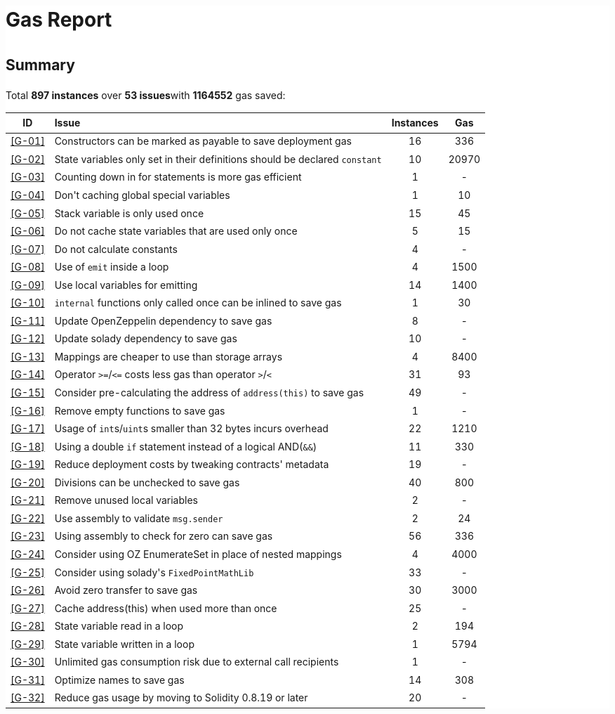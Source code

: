 # Gas Report

## Summary

Total **897 instances** over **53 issues**with **1164552** gas saved:

|ID|Issue|Instances|Gas|
|:--:|:---|:--:|:--:|
| [[G-01]](#g-01-constructors-can-be-marked-as-payable-to-save-deployment-gas) | Constructors can be marked as payable to save deployment gas | 16 | 336 |
| [[G-02]](#g-02-state-variables-only-set-in-their-definitions-should-be-declared-constant) | State variables only set in their definitions should be declared `constant` | 10 | 20970 |
| [[G-03]](#g-03-counting-down-in-for-statements-is-more-gas-efficient) | Counting down in for statements is more gas efficient | 1 | - |
| [[G-04]](#g-04-dont-caching-global-special-variables) | Don't caching global special variables | 1 | 10 |
| [[G-05]](#g-05-stack-variable-is-only-used-once) | Stack variable is only used once | 15 | 45 |
| [[G-06]](#g-06-do-not-cache-state-variables-that-are-used-only-once) | Do not cache state variables that are used only once | 5 | 15 |
| [[G-07]](#g-07-do-not-calculate-constants) | Do not calculate constants | 4 | - |
| [[G-08]](#g-08-use-of-emit-inside-a-loop) | Use of `emit` inside a loop | 4 | 1500 |
| [[G-09]](#g-09-use-local-variables-for-emitting) | Use local variables for emitting | 14 | 1400 |
| [[G-10]](#g-10-internal-functions-only-called-once-can-be-inlined-to-save-gas) | `internal` functions only called once can be inlined to save gas | 1 | 30 |
| [[G-11]](#g-11-update-openzeppelin-dependency-to-save-gas) | Update OpenZeppelin dependency to save gas | 8 | - |
| [[G-12]](#g-12-update-solady-dependency-to-save-gas) | Update solady dependency to save gas | 10 | - |
| [[G-13]](#g-13-mappings-are-cheaper-to-use-than-storage-arrays) | Mappings are cheaper to use than storage arrays | 4 | 8400 |
| [[G-14]](#g-14-operator--costs-less-gas-than-operator-) | Operator `>=`/`<=` costs less gas than operator `>`/`<` | 31 | 93 |
| [[G-15]](#g-15-consider-pre-calculating-the-address-of-addressthis-to-save-gas) | Consider pre-calculating the address of `address(this)` to save gas | 49 | - |
| [[G-16]](#g-16-remove-empty-functions-to-save-gas) | Remove empty functions to save gas | 1 | - |
| [[G-17]](#g-17-usage-of-intsuints-smaller-than-32-bytes-incurs-overhead) | Usage of `int`s/`uint`s smaller than 32 bytes incurs overhead | 22 | 1210 |
| [[G-18]](#g-18-using-a-double-if-statement-instead-of-a-logical-and) | Using a double `if` statement instead of a logical AND(`&&`) | 11 | 330 |
| [[G-19]](#g-19-reduce-deployment-costs-by-tweaking-contracts-metadata) | Reduce deployment costs by tweaking contracts' metadata | 19 | - |
| [[G-20]](#g-20-divisions-can-be-unchecked-to-save-gas) | Divisions can be unchecked to save gas | 40 | 800 |
| [[G-21]](#g-21-remove-unused-local-variables) | Remove unused local variables | 2 | - |
| [[G-22]](#g-22-use-assembly-to-validate-msgsender) | Use assembly to validate `msg.sender` | 2 | 24 |
| [[G-23]](#g-23-using-assembly-to-check-for-zero-can-save-gas) | Using assembly to check for zero can save gas | 56 | 336 |
| [[G-24]](#g-24-consider-using-oz-enumerateset-in-place-of-nested-mappings) | Consider using OZ EnumerateSet in place of nested mappings | 4 | 4000 |
| [[G-25]](#g-25-consider-using-soladys-fixedpointmathlib) | Consider using solady's `FixedPointMathLib` | 33 | - |
| [[G-26]](#g-26-avoid-zero-transfer-to-save-gas) | Avoid zero transfer to save gas | 30 | 3000 |
| [[G-27]](#g-27-cache-addressthis-when-used-more-than-once) | Cache address(this) when used more than once | 25 | - |
| [[G-28]](#g-28-state-variable-read-in-a-loop) | State variable read in a loop | 2 | 194 |
| [[G-29]](#g-29-state-variable-written-in-a-loop) | State variable written in a loop | 1 | 5794 |
| [[G-30]](#g-30-unlimited-gas-consumption-risk-due-to-external-call-recipients) | Unlimited gas consumption risk due to external call recipients | 1 | - |
| [[G-31]](#g-31-optimize-names-to-save-gas) | Optimize names to save gas | 14 | 308 |
| [[G-32]](#g-32-reduce-gas-usage-by-moving-to-solidity-0819-or-later) | Reduce gas usage by moving to Solidity 0.8.19 or later | 20 | - |